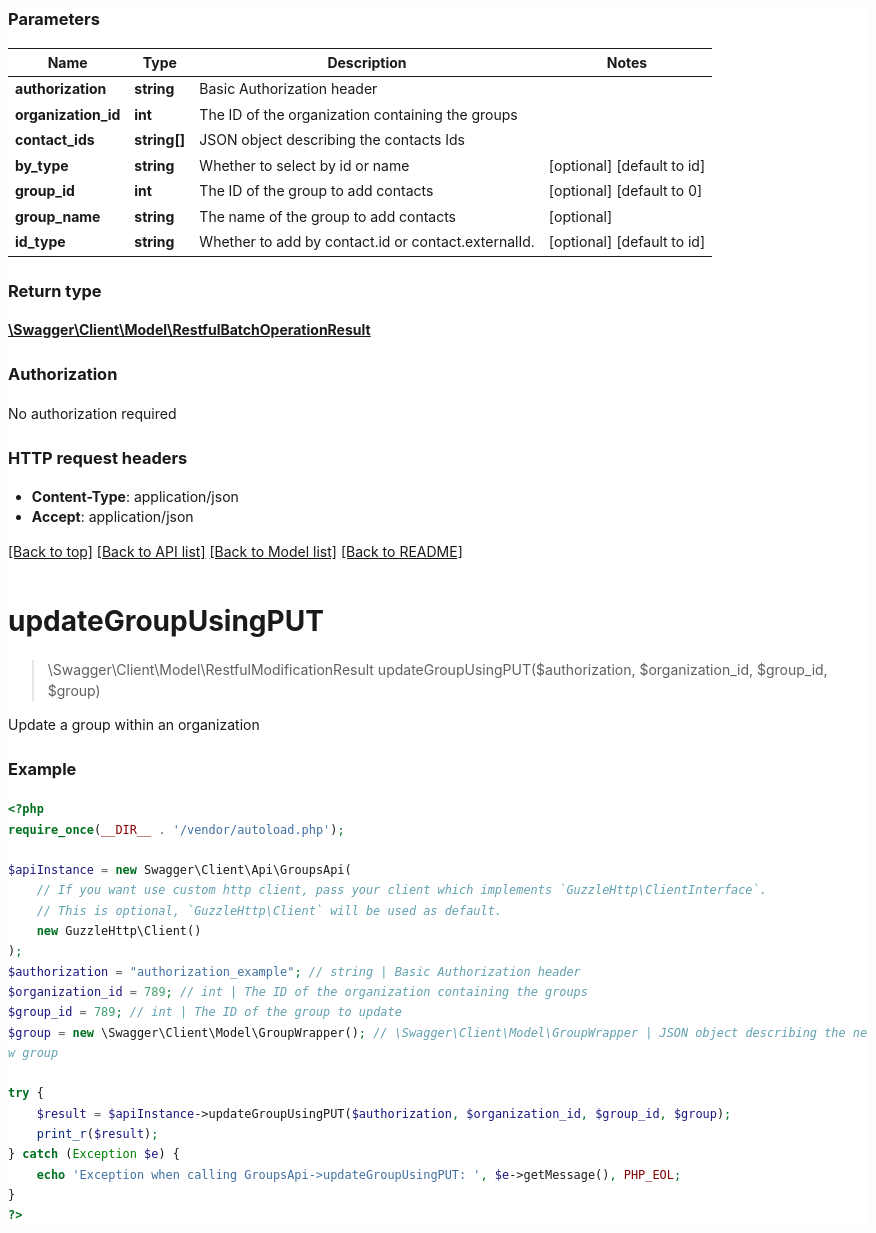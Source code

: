 ### Parameters

Name | Type | Description  | Notes
------------- | ------------- | ------------- | -------------
 **authorization** | **string**| Basic Authorization header |
 **organization_id** | **int**| The ID of the organization containing the groups |
 **contact_ids** | **string[]**| JSON object describing the contacts Ids |
 **by_type** | **string**| Whether to select by id or name | [optional] [default to id]
 **group_id** | **int**| The ID of the group to add contacts | [optional] [default to 0]
 **group_name** | **string**| The name of the group to add contacts | [optional]
 **id_type** | **string**| Whether to add by contact.id or contact.externalId. | [optional] [default to id]

### Return type

[**\Swagger\Client\Model\RestfulBatchOperationResult**](../Model/RestfulBatchOperationResult.md)

### Authorization

No authorization required

### HTTP request headers

 - **Content-Type**: application/json
 - **Accept**: application/json

[[Back to top]](#) [[Back to API list]](../../README.md#documentation-for-api-endpoints) [[Back to Model list]](../../README.md#documentation-for-models) [[Back to README]](../../README.md)

# **updateGroupUsingPUT**
> \Swagger\Client\Model\RestfulModificationResult updateGroupUsingPUT($authorization, $organization_id, $group_id, $group)

Update a group within an organization

### Example
```php
<?php
require_once(__DIR__ . '/vendor/autoload.php');

$apiInstance = new Swagger\Client\Api\GroupsApi(
    // If you want use custom http client, pass your client which implements `GuzzleHttp\ClientInterface`.
    // This is optional, `GuzzleHttp\Client` will be used as default.
    new GuzzleHttp\Client()
);
$authorization = "authorization_example"; // string | Basic Authorization header
$organization_id = 789; // int | The ID of the organization containing the groups
$group_id = 789; // int | The ID of the group to update
$group = new \Swagger\Client\Model\GroupWrapper(); // \Swagger\Client\Model\GroupWrapper | JSON object describing the new group

try {
    $result = $apiInstance->updateGroupUsingPUT($authorization, $organization_id, $group_id, $group);
    print_r($result);
} catch (Exception $e) {
    echo 'Exception when calling GroupsApi->updateGroupUsingPUT: ', $e->getMessage(), PHP_EOL;
}
?>
```
